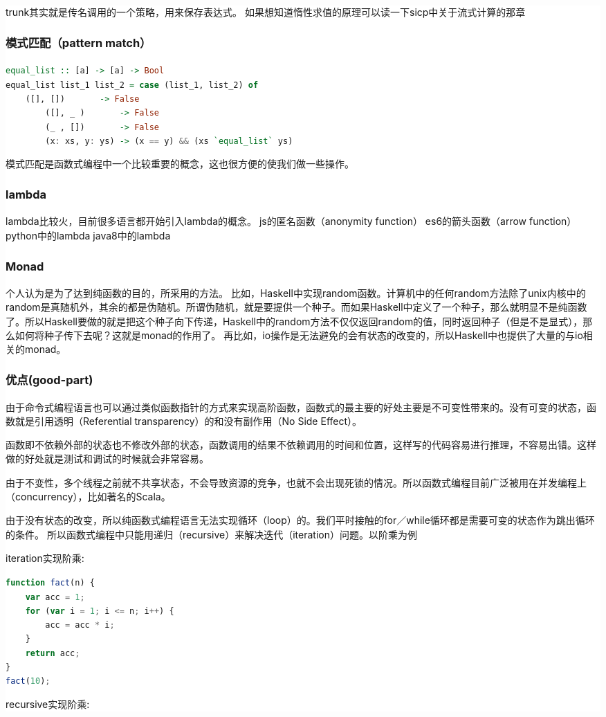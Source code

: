 trunk其实就是传名调用的一个策略，用来保存表达式。
如果想知道惰性求值的原理可以读一下sicp中关于流式计算的那章
### 模式匹配（pattern match）

``` haskell
equal_list :: [a] -> [a] -> Bool
equal_list list_1 list_2 = case (list_1, list_2) of
    ([], [])       -> False
        ([], _ )       -> False
        (_ , [])       -> False
        (x: xs, y: ys) -> (x == y) && (xs `equal_list` ys)
```

模式匹配是函数式编程中一个比较重要的概念，这也很方便的使我们做一些操作。
### lambda

lambda比较火，目前很多语言都开始引入lambda的概念。
js的匿名函数（anonymity function） es6的箭头函数（arrow function）
python中的lambda
java8中的lambda
### Monad

个人认为是为了达到纯函数的目的，所采用的方法。
比如，Haskell中实现random函数。计算机中的任何random方法除了unix内核中的random是真随机外，其余的都是伪随机。所谓伪随机，就是要提供一个种子。而如果Haskell中定义了一个种子，那么就明显不是纯函数了。所以Haskell要做的就是把这个种子向下传递，Haskell中的random方法不仅仅返回random的值，同时返回种子（但是不是显式），那么如何将种子传下去呢？这就是monad的作用了。
再比如，io操作是无法避免的会有状态的改变的，所以Haskell中也提供了大量的与io相关的monad。
### 优点(good-part)

由于命令式编程语言也可以通过类似函数指针的方式来实现高阶函数，函数式的最主要的好处主要是不可变性带来的。没有可变的状态，函数就是引用透明（Referential transparency）的和没有副作用（No Side Effect）。

函数即不依赖外部的状态也不修改外部的状态，函数调用的结果不依赖调用的时间和位置，这样写的代码容易进行推理，不容易出错。这样做的好处就是测试和调试的时候就会非常容易。

由于不变性，多个线程之前就不共享状态，不会导致资源的竞争，也就不会出现死锁的情况。所以函数式编程目前广泛被用在并发编程上（concurrency），比如著名的Scala。

由于没有状态的改变，所以纯函数式编程语言无法实现循环（loop）的。我们平时接触的for／while循环都是需要可变的状态作为跳出循环的条件。
所以函数式编程中只能用递归（recursive）来解决迭代（iteration）问题。以阶乘为例

iteration实现阶乘:

``` javascript
function fact(n) {
    var acc = 1;
    for (var i = 1; i <= n; i++) {
        acc = acc * i;
    }
    return acc;
}
fact(10);
```

recursive实现阶乘:

